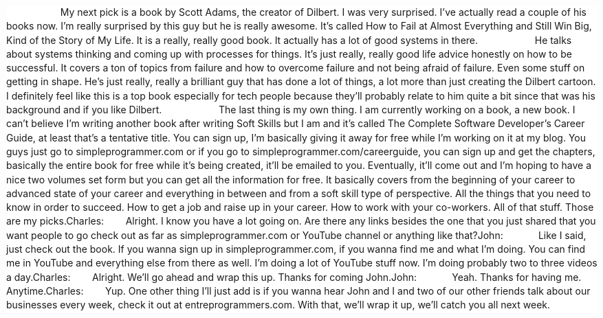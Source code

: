 &nbsp;&nbsp;&nbsp;&nbsp;&nbsp;&nbsp;&nbsp;&nbsp;&nbsp;&nbsp;&nbsp;&nbsp;&nbsp;&nbsp;&nbsp;&nbsp;&nbsp;&nbsp;&nbsp; My next pick is a book by Scott Adams, the creator of Dilbert. I was very surprised. I’ve actually read a couple of his books now. I’m really surprised by this guy but he is really awesome. It’s called How to Fail at Almost Everything and Still Win Big, Kind of the Story of My Life. It is a really, really good book. It actually has a lot of good systems in there. &nbsp;&nbsp;&nbsp;&nbsp;&nbsp;&nbsp;&nbsp;&nbsp;&nbsp;&nbsp;&nbsp;&nbsp;&nbsp;&nbsp;&nbsp;&nbsp;&nbsp;&nbsp;&nbsp; He talks about systems thinking and coming up with processes for things. It’s just really, really good life advice honestly on how to be successful. It covers a ton of topics from failure and how to overcome failure and not being afraid of failure. Even some stuff on getting in shape. He’s just really, really a brilliant guy that has done a lot of things, a lot more than just creating the Dilbert cartoon. I definitely feel like this is a top book especially for tech people because they’ll probably relate to him quite a bit since that was his background and if you like Dilbert. &nbsp;&nbsp;&nbsp;&nbsp;&nbsp;&nbsp;&nbsp;&nbsp;&nbsp;&nbsp;&nbsp;&nbsp;&nbsp;&nbsp;&nbsp;&nbsp;&nbsp;&nbsp;&nbsp; The last thing is my own thing. I am currently working on a book, a new book. I can’t believe I’m writing another book after writing Soft Skills but I am and it’s called The Complete Software Developer’s Career Guide, at least that’s a tentative title. You can sign up, I’m basically giving it away for free while I’m working on it at my blog. You guys just go to simpleprogrammer.com or if you go to simpleprogrammer.com/careerguide, you can sign up and get the chapters, basically the entire book for free while it’s being created, it’ll be emailed to you. Eventually, it’ll come out and I’m hoping to have a nice two volumes set form but you can get all the information for free. It basically covers from the beginning of your career to advanced state of your career and everything in between and from a soft skill type of perspective. All the things that you need to know in order to succeed. How to get a job and raise up in your career. How to work with your co-workers. All of that stuff. Those are my picks.Charles: &nbsp;&nbsp;&nbsp;&nbsp;&nbsp;&nbsp; Alright. I know you have a lot going on. Are there any links besides the one that you just shared that you want people to go check out as far as simpleprogrammer.com or YouTube channel or anything like that?John: &nbsp;&nbsp;&nbsp;&nbsp;&nbsp;&nbsp;&nbsp;&nbsp;&nbsp;&nbsp;&nbsp; Like I said, just check out the book. If you wanna sign up in simpleprogrammer.com, if you wanna find me and what I’m doing. You can find me in YouTube and everything else from there as well. I’m doing a lot of YouTube stuff now. I’m doing probably two to three videos a day.Charles: &nbsp;&nbsp;&nbsp;&nbsp;&nbsp;&nbsp; Alright. We’ll go ahead and wrap this up. Thanks for coming John.John: &nbsp;&nbsp;&nbsp;&nbsp;&nbsp;&nbsp;&nbsp;&nbsp;&nbsp;&nbsp;&nbsp; Yeah. Thanks for having me. Anytime.Charles: &nbsp;&nbsp;&nbsp;&nbsp;&nbsp;&nbsp; Yup. One other thing I’ll just add is if you wanna hear John and I and two of our other friends talk about our businesses every week, check it out at entreprogrammers.com. With that, we’ll wrap it up, we’ll catch you all next week.
